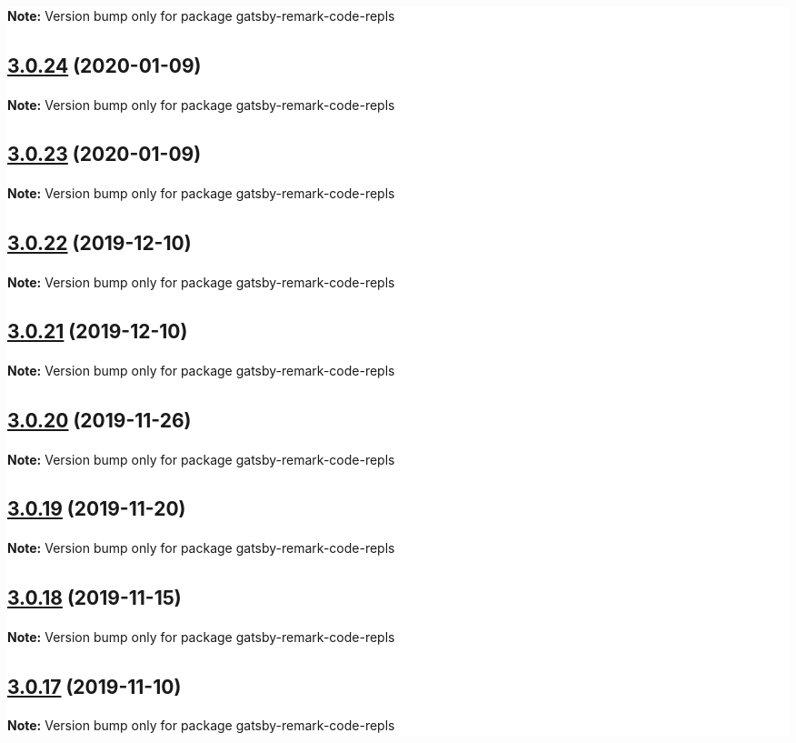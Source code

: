 **Note:** Version bump only for package gatsby-remark-code-repls

## [3.0.24](https://github.com/gatsbyjs/gatsby/compare/gatsby-remark-code-repls@3.0.22...gatsby-remark-code-repls@3.0.24) (2020-01-09)

**Note:** Version bump only for package gatsby-remark-code-repls

## [3.0.23](https://github.com/gatsbyjs/gatsby/compare/gatsby-remark-code-repls@3.0.22...gatsby-remark-code-repls@3.0.23) (2020-01-09)

**Note:** Version bump only for package gatsby-remark-code-repls

## [3.0.22](https://github.com/gatsbyjs/gatsby/compare/gatsby-remark-code-repls@3.0.20...gatsby-remark-code-repls@3.0.22) (2019-12-10)

**Note:** Version bump only for package gatsby-remark-code-repls

## [3.0.21](https://github.com/gatsbyjs/gatsby/compare/gatsby-remark-code-repls@3.0.20...gatsby-remark-code-repls@3.0.21) (2019-12-10)

**Note:** Version bump only for package gatsby-remark-code-repls

## [3.0.20](https://github.com/gatsbyjs/gatsby/compare/gatsby-remark-code-repls@3.0.19...gatsby-remark-code-repls@3.0.20) (2019-11-26)

**Note:** Version bump only for package gatsby-remark-code-repls

## [3.0.19](https://github.com/gatsbyjs/gatsby/compare/gatsby-remark-code-repls@3.0.18...gatsby-remark-code-repls@3.0.19) (2019-11-20)

**Note:** Version bump only for package gatsby-remark-code-repls

## [3.0.18](https://github.com/gatsbyjs/gatsby/compare/gatsby-remark-code-repls@3.0.17...gatsby-remark-code-repls@3.0.18) (2019-11-15)

**Note:** Version bump only for package gatsby-remark-code-repls

## [3.0.17](https://github.com/gatsbyjs/gatsby/compare/gatsby-remark-code-repls@3.0.16...gatsby-remark-code-repls@3.0.17) (2019-11-10)

**Note:** Version bump only for package gatsby-remark-code-repls
